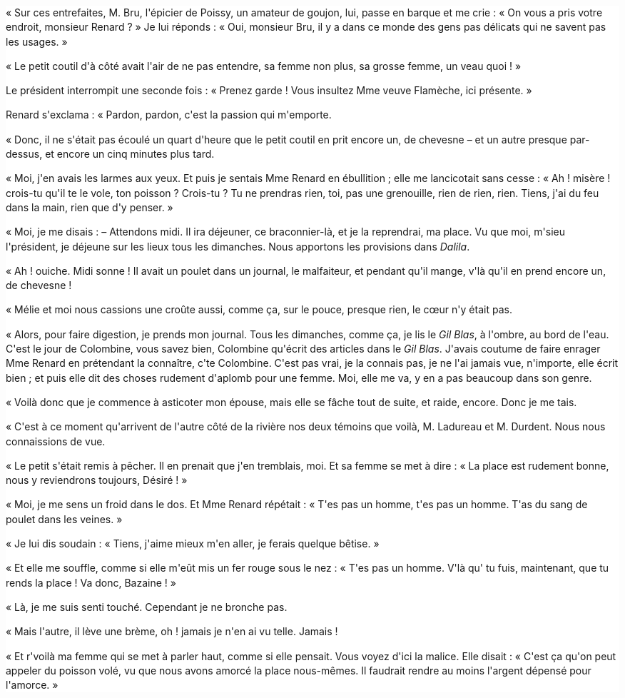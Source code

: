 « Sur ces entrefaites, M. Bru, l'épicier de Poissy, un amateur de goujon, lui, passe en barque et me crie : « On vous a pris votre endroit, monsieur Renard ? » Je lui réponds : « Oui, monsieur Bru, il y a dans ce monde des gens pas délicats qui ne savent pas les usages. »

« Le petit coutil d'à côté avait l'air de ne pas entendre, sa femme non plus, sa grosse femme, un veau quoi ! »

Le président interrompit une seconde fois : « Prenez garde ! Vous insultez Mme veuve Flamèche, ici présente. »

Renard s'exclama : « Pardon, pardon, c'est la passion qui m'emporte.

« Donc, il ne s'était pas écoulé un quart d'heure que le petit coutil en prit encore un, de chevesne – et un autre presque par-dessus, et encore un cinq minutes plus tard.

« Moi, j'en avais les larmes aux yeux. Et puis je sentais Mme Renard en ébullition ; elle me lancicotait sans cesse : « Ah ! misère ! crois-tu qu'il te le vole, ton poisson ? Crois-tu ? Tu ne prendras rien, toi, pas une grenouille, rien de rien, rien. Tiens, j'ai du feu dans la main, rien que d'y penser. »

« Moi, je me disais : – Attendons midi. Il ira déjeuner, ce braconnier-là, et je la reprendrai, ma place. Vu que moi, m'sieu l'président, je déjeune sur les lieux tous les dimanches. Nous apportons les provisions dans *Dalila*.

« Ah ! ouiche. Midi sonne ! Il avait un poulet dans un journal, le malfaiteur, et pendant qu'il mange, v'là qu'il en prend encore un, de chevesne !

« Mélie et moi nous cassions une croûte aussi, comme ça, sur le pouce, presque rien, le cœur n'y était pas.

« Alors, pour faire digestion, je prends mon journal. Tous les dimanches, comme ça, je lis le *Gil Blas*, à l'ombre, au bord de l'eau. C'est le jour de Colombine, vous savez bien, Colombine qu'écrit des articles dans le *Gil Blas*. J'avais coutume de faire enrager Mme Renard en prétendant la connaître, c'te Colombine. C'est pas vrai, je la connais pas, je ne l'ai jamais vue, n'importe, elle écrit bien ; et puis elle dit des choses rudement d'aplomb pour une femme. Moi, elle me va, y en a pas beaucoup dans son genre.

« Voilà donc que je commence à asticoter mon épouse, mais elle se fâche tout de suite, et raide, encore. Donc je me tais.

« C'est à ce moment qu'arrivent de l'autre côté de la rivière nos deux témoins que voilà, M. Ladureau et M. Durdent. Nous nous connaissions de vue.

« Le petit s'était remis à pêcher. Il en prenait que j'en tremblais, moi. Et sa femme se met à dire : « La place est rudement bonne, nous y reviendrons toujours, Désiré ! »

« Moi, je me sens un froid dans le dos. Et Mme Renard répétait : « T'es pas un homme, t'es pas un homme. T'as du sang de poulet dans les veines. »

« Je lui dis soudain : « Tiens, j'aime mieux m'en aller, je ferais quelque bêtise. »

« Et elle me souffle, comme si elle m'eût mis un fer rouge sous le nez : « T'es pas un homme. V'là qu' tu fuis, maintenant, que tu rends la place ! Va donc, Bazaine ! »

« Là, je me suis senti touché. Cependant je ne bronche pas.

« Mais l'autre, il lève une brème, oh ! jamais je n'en ai vu telle. Jamais !

« Et r'voilà ma femme qui se met à parler haut, comme si elle pensait. Vous voyez d'ici la malice. Elle disait : « C'est ça qu'on peut appeler du poisson volé, vu que nous avons amorcé la place nous-mêmes. Il faudrait rendre au moins l'argent dépensé pour l'amorce. »
